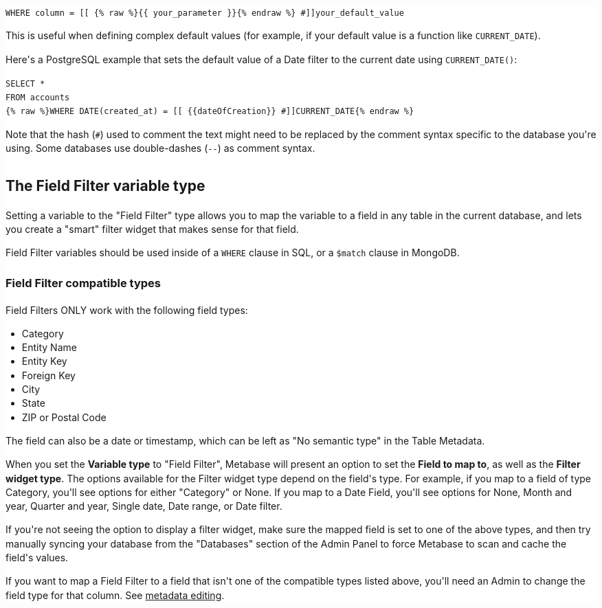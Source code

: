 ```
WHERE column = [[ {% raw %}{{ your_parameter }}{% endraw %} #]]your_default_value
```

This is useful when defining complex default values (for example, if your default value is a function like `CURRENT_DATE`).

Here's a PostgreSQL example that sets the default value of a Date filter to the current date using `CURRENT_DATE()`:

```
SELECT *
FROM accounts
{% raw %}WHERE DATE(created_at) = [[ {{dateOfCreation}} #]]CURRENT_DATE{% endraw %}
```

Note that the hash (`#`) used to comment the text might need to be replaced by the comment syntax specific to the database you're using. Some databases use double-dashes (`--`) as comment syntax.

## The Field Filter variable type

Setting a variable to the "Field Filter" type allows you to map the variable to a field in any table in the current database, and lets you create a "smart" filter widget that makes sense for that field.

Field Filter variables should be used inside of a `WHERE` clause in SQL, or a `$match` clause in MongoDB.

### Field Filter compatible types

Field Filters ONLY work with the following field types:

- Category
- Entity Name
- Entity Key
- Foreign Key
- City
- State
- ZIP or Postal Code

The field can also be a date or timestamp, which can be left as "No semantic type" in the Table Metadata.

When you set the **Variable type** to "Field Filter", Metabase will present an option to set the **Field to map to**, as well as the **Filter widget type**. The options available for the Filter widget type depend on the field's type. For example, if you map to a field of type Category, you'll see options for either "Category" or None. If you map to a Date Field, you'll see options for None, Month and year, Quarter and year, Single date, Date range, or Date filter.

If you're not seeing the option to display a filter widget, make sure the mapped field is set to one of the above types, and then try manually syncing your database from the "Databases" section of the Admin Panel to force Metabase to scan and cache the field's values.

If you want to map a Field Filter to a field that isn't one of the compatible types listed above, you'll need an Admin to change the field type for that column. See [metadata editing](../../data-modeling/metadata-editing.md).


[sql-editor]: ./writing-sql.md
[dashboard-filters]: ../../dashboards/filters.md
[field-filter]: https://www.metabase.com/learn/sql-questions/field-filters.html
[sql-variables]: https://www.metabase.com/learn/sql-questions/sql-variables.html
[troubleshooting-filters]: ../../troubleshooting-guide/filters.md
[troubleshooting-sql]: ../../troubleshooting-guide/sql.md
[basic-input]: https://www.metabase.com/learn/sql-questions/sql-variables.html#basic-input-variable-text